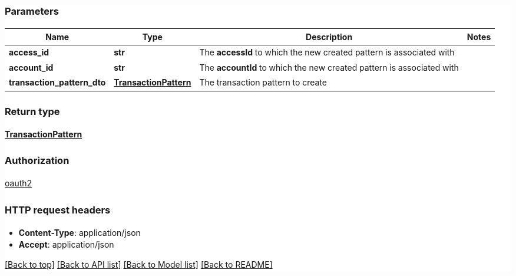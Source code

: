 ```python
```

### Parameters

Name | Type | Description  | Notes
------------- | ------------- | ------------- | -------------
 **access_id** | **str**| The **accessId** to which the new created pattern is associated with | 
 **account_id** | **str**| The **accountId** to which the new created pattern is associated with | 
 **transaction_pattern_dto** | [**TransactionPattern**](TransactionPattern.md)| The transaction pattern to create | 

### Return type

[**TransactionPattern**](TransactionPattern.md)

### Authorization

[oauth2](../README.md#oauth2)

### HTTP request headers

 - **Content-Type**: application/json
 - **Accept**: application/json

[[Back to top]](#) [[Back to API list]](../README.md#documentation-for-api-endpoints) [[Back to Model list]](../README.md#documentation-for-models) [[Back to README]](../README.md)

